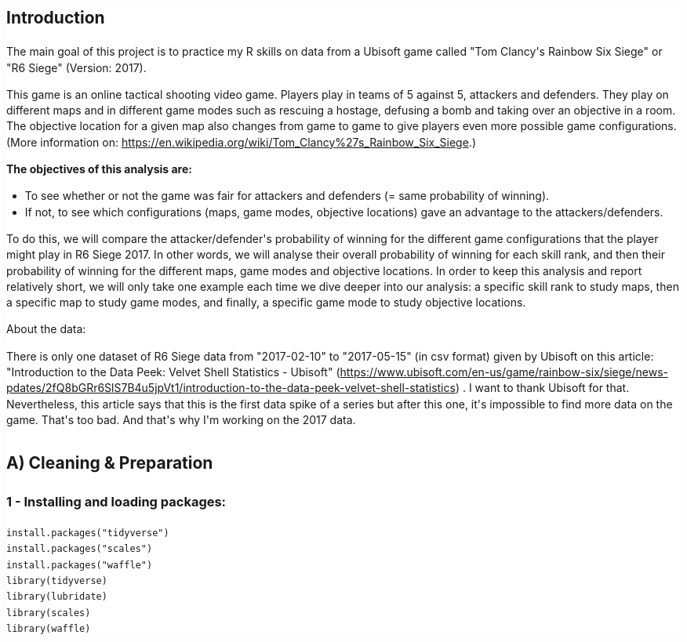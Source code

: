 
## Introduction <a class="anchor" id="chapter1"></a>

The main goal of this project is to practice my R skills on data from a Ubisoft game called "Tom Clancy's Rainbow Six Siege" or "R6 Siege" (Version: 2017).

This game is an online tactical shooting video game. Players play in teams of 5 against 5, attackers and defenders. They play on different maps and in different game modes such as rescuing a hostage, defusing a bomb and taking over an objective in a room. The objective location for a given map also changes from game to game to give players even more possible game configurations. (More information on: https://en.wikipedia.org/wiki/Tom_Clancy%27s_Rainbow_Six_Siege.)



**The objectives of this analysis are:**  
   - To see whether or not the game was fair for attackers and defenders (= same probability of winning).  
   - If not, to see which configurations (maps, game modes, objective locations) gave an advantage to the attackers/defenders.

To do this, we will compare the attacker/defender's probability of winning for the different game configurations that the player might play in R6 Siege 2017. In other words, we will analyse their overall probability of winning for each skill rank, and then their probability of winning for the different maps, game modes and objective locations. In order to keep this analysis and report relatively short, we will only take one example each time we dive deeper into our analysis: a specific skill rank to study maps, then a specific map to study game modes, and finally, a specific game mode to study objective locations. 

About the data:

There is only one dataset of R6 Siege data from "2017-02-10" to "2017-05-15" (in csv format) given by Ubisoft on this article: "Introduction to the Data Peek: Velvet Shell Statistics - Ubisoft" (https://www.ubisoft.com/en-us/game/rainbow-six/siege/news-pdates/2fQ8bGRr6SlS7B4u5jpVt1/introduction-to-the-data-peek-velvet-shell-statistics) .
I want to thank Ubisoft for that. Nevertheless, this article says that this is the first data spike of a series but after this one, it's impossible to find more data on the game. That's too bad. And that's why I'm working on the 2017 data.

## A) Cleaning & Preparation <a class="anchor" id="chapter2"></a>   

### 1 - Installing and loading packages:<a class="anchor" id="section_2_1"></a>


```R, warning = FALSE, message = FALSE
install.packages("tidyverse")
install.packages("scales")
install.packages("waffle")
library(tidyverse)
library(lubridate)
library(scales)
library(waffle) 
```
    
